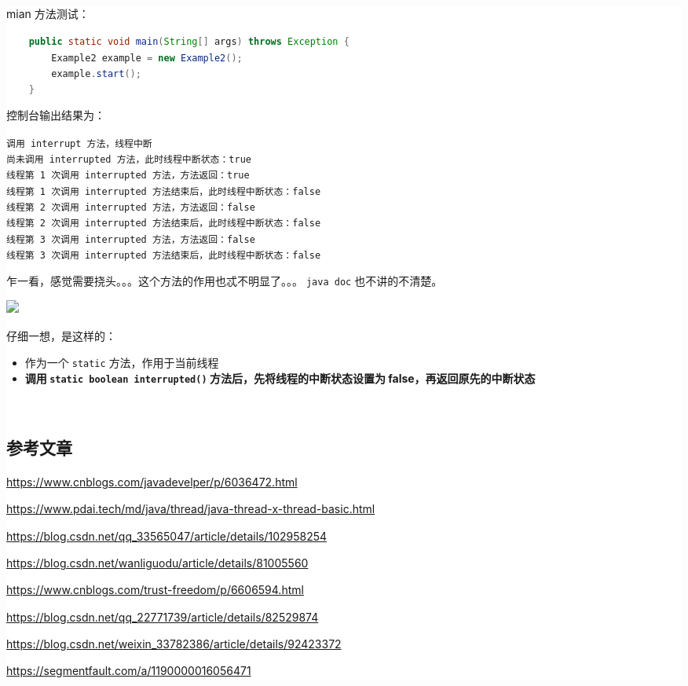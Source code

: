 mian 方法测试：

```java
    public static void main(String[] args) throws Exception {
        Example2 example = new Example2();
        example.start();
    }
```

控制台输出结果为：

```
调用 interrupt 方法，线程中断
尚未调用 interrupted 方法，此时线程中断状态：true
线程第 1 次调用 interrupted 方法，方法返回：true
线程第 1 次调用 interrupted 方法结束后，此时线程中断状态：false
线程第 2 次调用 interrupted 方法，方法返回：false
线程第 2 次调用 interrupted 方法结束后，此时线程中断状态：false
线程第 3 次调用 interrupted 方法，方法返回：false
线程第 3 次调用 interrupted 方法结束后，此时线程中断状态：false
```

乍一看，感觉需要挠头。。。这个方法的作用也忒不明显了。。。 `java doc` 也不讲的不清楚。

![](http://shiva.oss-cn-hangzhou.aliyuncs.com/emo/FO1K`MWB}1T3WPLJYPS~UHP.jpg)

仔细一想，是这样的：

- 作为一个 `static` 方法，作用于当前线程
- **调用 `static boolean interrupted()` 方法后，先将线程的中断状态设置为 false，再返回原先的中断状态**



<br>

## <span id="te">参考文章</span>

<a target="_blank" href="https://www.cnblogs.com/javadevelper/p/6036472.html">https://www.cnblogs.com/javadevelper/p/6036472.html</a>

<a target="_blank" href="https://www.pdai.tech/md/java/thread/java-thread-x-thread-basic.html">https://www.pdai.tech/md/java/thread/java-thread-x-thread-basic.html</a>

<a target="_blank" href="https://blog.csdn.net/qq_33565047/article/details/102958254">https://blog.csdn.net/qq_33565047/article/details/102958254</a>

<a target="_blank" href="https://blog.csdn.net/wanliguodu/article/details/81005560">https://blog.csdn.net/wanliguodu/article/details/81005560</a>

<a target="_blank" href="https://www.cnblogs.com/trust-freedom/p/6606594.html">https://www.cnblogs.com/trust-freedom/p/6606594.html</a>

<a target="_blank" href="https://blog.csdn.net/qq_22771739/article/details/82529874">https://blog.csdn.net/qq_22771739/article/details/82529874</a>

<a target="_blank" href="https://blog.csdn.net/weixin_33782386/article/details/92423372">https://blog.csdn.net/weixin_33782386/article/details/92423372</a>

<a target="_blank" href="https://segmentfault.com/a/1190000016056471">https://segmentfault.com/a/1190000016056471</a>
